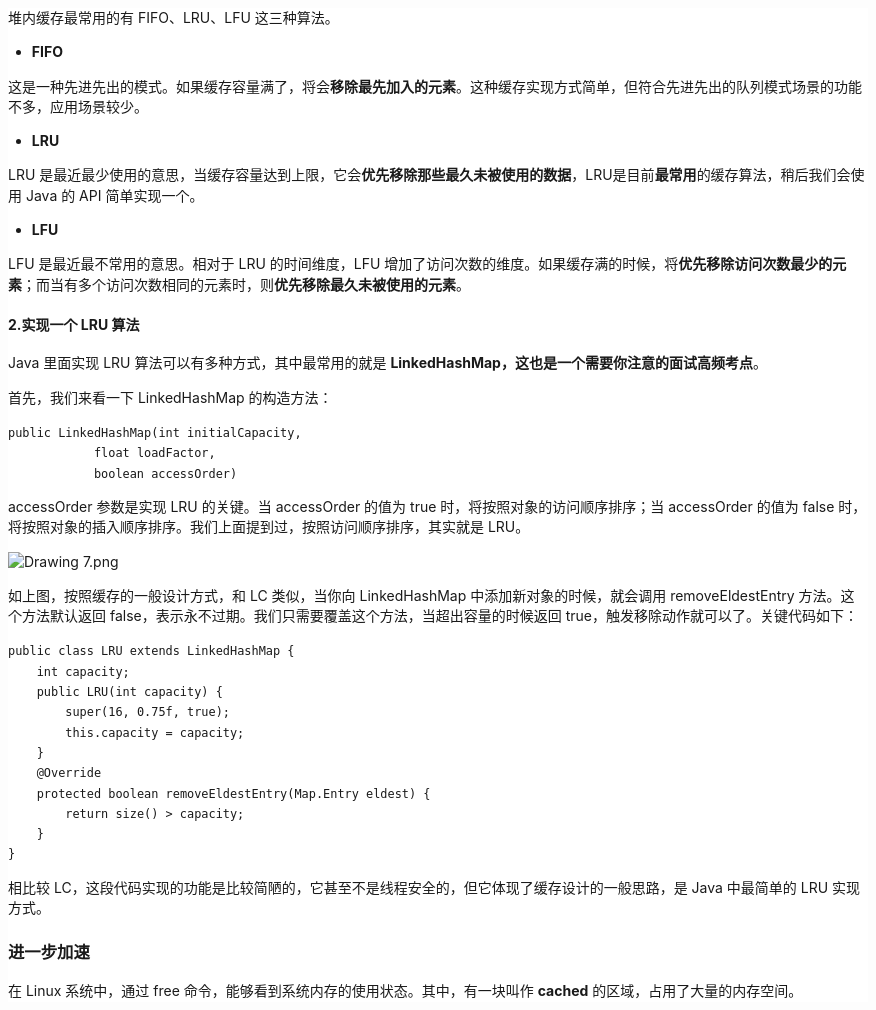 <p data-nodeid="24767">堆内缓存最常用的有 FIFO、LRU、LFU 这三种算法。</p>
<ul data-nodeid="24768">
<li data-nodeid="24769">
<p data-nodeid="24770"><strong data-nodeid="24994">FIFO</strong></p>
</li>
</ul>
<p data-nodeid="24771">这是一种先进先出的模式。如果缓存容量满了，将会<strong data-nodeid="25000">移除最先加入的元素</strong>。这种缓存实现方式简单，但符合先进先出的队列模式场景的功能不多，应用场景较少。</p>
<ul data-nodeid="24772">
<li data-nodeid="24773">
<p data-nodeid="24774"><strong data-nodeid="25004">LRU</strong></p>
</li>
</ul>
<p data-nodeid="24775">LRU 是最近最少使用的意思，当缓存容量达到上限，它会<strong data-nodeid="25014">优先移除那些最久未被使用的数据</strong>，LRU是目前<strong data-nodeid="25015">最常用</strong>的缓存算法，稍后我们会使用 Java 的 API 简单实现一个。</p>
<ul data-nodeid="24776">
<li data-nodeid="24777">
<p data-nodeid="24778"><strong data-nodeid="25019">LFU</strong></p>
</li>
</ul>
<p data-nodeid="24779">LFU 是最近最不常用的意思。相对于 LRU 的时间维度，LFU 增加了访问次数的维度。如果缓存满的时候，将<strong data-nodeid="25029">优先移除访问次数最少的元素</strong>；而当有多个访问次数相同的元素时，则<strong data-nodeid="25030">优先移除最久未被使用的元素</strong>。</p>
<h4 data-nodeid="24780">2.实现一个 LRU 算法</h4>
<p data-nodeid="24781">Java 里面实现 LRU 算法可以有多种方式，其中最常用的就是 <strong data-nodeid="25042">LinkedHashMap，<strong data-nodeid="25041">这也是一个需要你注意的</strong>面试高频考点</strong>。</p>
<p data-nodeid="24782">首先，我们来看一下 LinkedHashMap 的构造方法：</p>
<pre class="lang-java" data-nodeid="24783"><code data-language="java"><span class="hljs-function"><span class="hljs-keyword">public</span> <span class="hljs-title">LinkedHashMap</span><span class="hljs-params">(<span class="hljs-keyword">int</span> initialCapacity, 
 &nbsp; &nbsp; &nbsp; &nbsp; &nbsp; &nbsp;<span class="hljs-keyword">float</span> loadFactor, 
 &nbsp; &nbsp; &nbsp; &nbsp; &nbsp; &nbsp;<span class="hljs-keyword">boolean</span> accessOrder)</span>
</span></code></pre>
<p data-nodeid="24784">accessOrder 参数是实现 LRU 的关键。当 accessOrder 的值为 true 时，将按照对象的访问顺序排序；当 accessOrder 的值为 false 时，将按照对象的插入顺序排序。我们上面提到过，按照访问顺序排序，其实就是 LRU。</p>
<p data-nodeid="24785"><img src="https://s0.lgstatic.com/i/image/M00/3C/6C/CgqCHl8nuJeAQCW4AABgBDKI74g880.png" alt="Drawing 7.png" data-nodeid="25047"></p>
<p data-nodeid="24786">如上图，按照缓存的一般设计方式，和 LC 类似，当你向 LinkedHashMap 中添加新对象的时候，就会调用 removeEldestEntry 方法。这个方法默认返回 false，表示永不过期。我们只需要覆盖这个方法，当超出容量的时候返回 true，触发移除动作就可以了。关键代码如下：</p>
<pre class="lang-java" data-nodeid="24787"><code data-language="java"><span class="hljs-keyword">public</span> <span class="hljs-class"><span class="hljs-keyword">class</span> <span class="hljs-title">LRU</span> <span class="hljs-keyword">extends</span> <span class="hljs-title">LinkedHashMap</span> </span>{ 
 &nbsp; &nbsp;<span class="hljs-keyword">int</span> capacity; 
 &nbsp; &nbsp;<span class="hljs-function"><span class="hljs-keyword">public</span> <span class="hljs-title">LRU</span><span class="hljs-params">(<span class="hljs-keyword">int</span> capacity)</span> </span>{ 
 &nbsp; &nbsp; &nbsp; &nbsp;<span class="hljs-keyword">super</span>(<span class="hljs-number">16</span>, <span class="hljs-number">0.75f</span>, <span class="hljs-keyword">true</span>); 
 &nbsp; &nbsp; &nbsp; &nbsp;<span class="hljs-keyword">this</span>.capacity = capacity; 
 &nbsp;  } 
 &nbsp; &nbsp;<span class="hljs-meta">@Override</span> 
 &nbsp; &nbsp;<span class="hljs-function"><span class="hljs-keyword">protected</span> <span class="hljs-keyword">boolean</span> <span class="hljs-title">removeEldestEntry</span><span class="hljs-params">(Map.Entry eldest)</span> </span>{ 
 &nbsp; &nbsp; &nbsp; &nbsp;<span class="hljs-keyword">return</span> size() &gt; capacity; 
 &nbsp;  } 
}
</code></pre>
<p data-nodeid="24788">相比较 LC，这段代码实现的功能是比较简陋的，它甚至不是线程安全的，但它体现了缓存设计的一般思路，是 Java 中最简单的 LRU 实现方式。</p>
<h3 data-nodeid="24789">进一步加速</h3>
<p data-nodeid="24790">在 Linux 系统中，通过 free 命令，能够看到系统内存的使用状态。其中，有一块叫作 <strong data-nodeid="25056">cached</strong> 的区域，占用了大量的内存空间。</p>